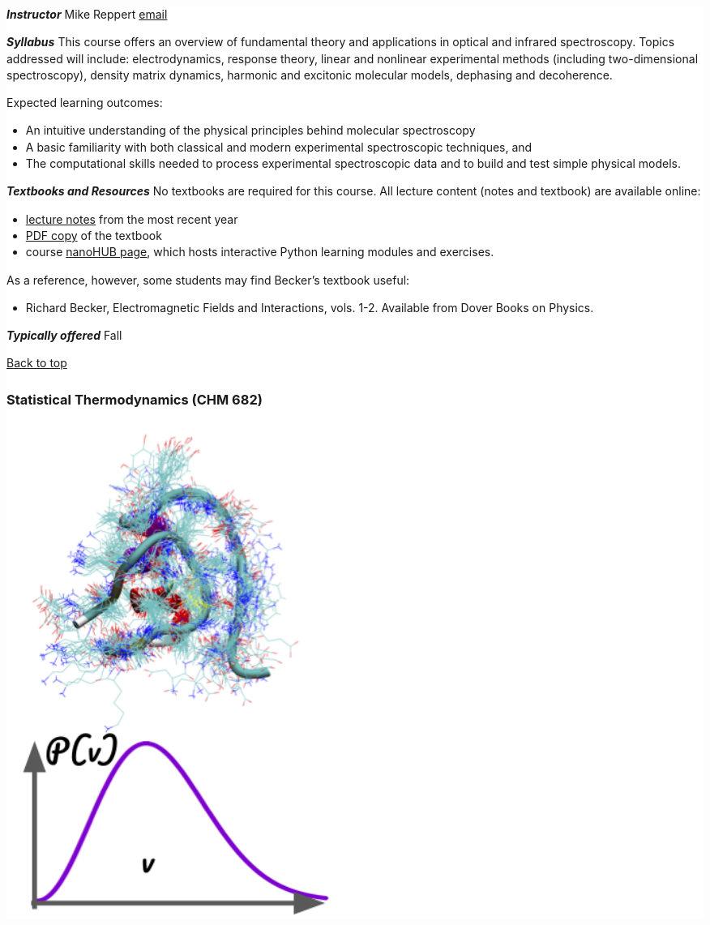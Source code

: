 ***Instructor***
Mike Reppert [email](mailto:reppertm@purdue.edu)

***Syllabus***
This course offers an overview of fundamental theory and applications in optical and infrared spectroscopy. Topics addressed will include: electrodynamics, response theory,
linear and nonlinear experimental methods (including two-dimensional spectroscopy), density matrix dynamics, harmonic and excitonic molecular models, dephasing and decoherence.

Expected learning outcomes:
- An intuitive understanding of the physical principles behind molecular spectroscopy
- A basic familiarity with both classical and modern experimental spectroscopic techniques, and
- The computational skills needed to process experimental spectroscopic data and to build and test simple physical models.

***Textbooks and Resources***
No textbooks are required for this course. All lecture content (notes and textbook) are available online:
- [lecture notes](https://mreppert.github.io/education/chm676f22/notes/index.html) from the most recent year
- [PDF copy](https://mreppert.github.io/education/chm676f22/textbook.pdf) of the textbook
- course [nanoHUB page](https://nanohub.org/tools/molspec), which hosts interactive Python learning modules and exercises.

As a reference, however, some students may find Becker’s textbook useful:
- Richard Becker, Electromagnetic Fields and Interactions, vols. 1-2. Available from Dover Books on Physics.

***Typically offered*** Fall

[Back to top](#top)

### Statistical Thermodynamics (CHM 682)<a id='682'></a>

<img src="/img/education/chm682.png" alt="CHM682" width="400">
